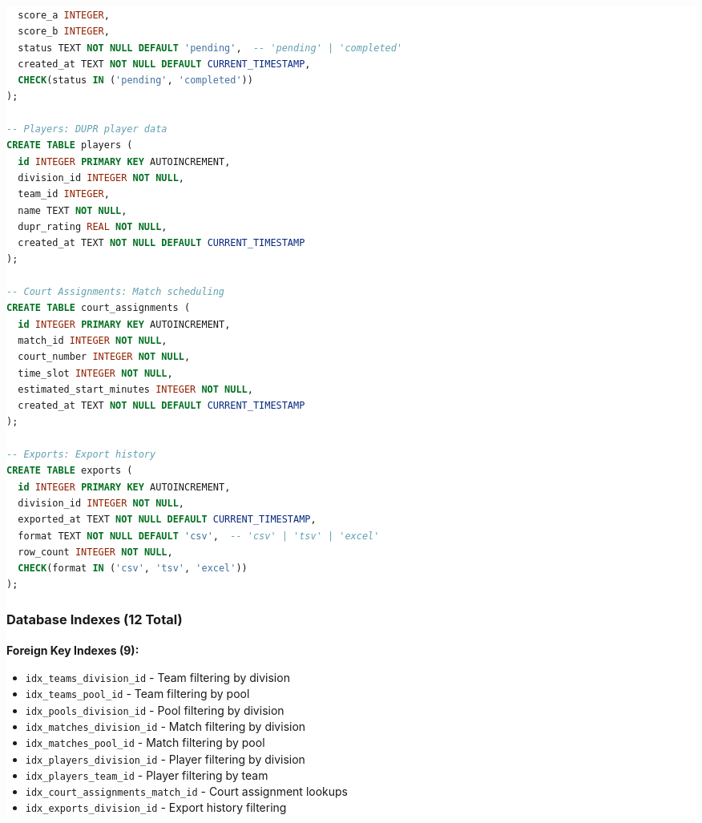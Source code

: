 ```sql
  score_a INTEGER,
  score_b INTEGER,
  status TEXT NOT NULL DEFAULT 'pending',  -- 'pending' | 'completed'
  created_at TEXT NOT NULL DEFAULT CURRENT_TIMESTAMP,
  CHECK(status IN ('pending', 'completed'))
);

-- Players: DUPR player data
CREATE TABLE players (
  id INTEGER PRIMARY KEY AUTOINCREMENT,
  division_id INTEGER NOT NULL,
  team_id INTEGER,
  name TEXT NOT NULL,
  dupr_rating REAL NOT NULL,
  created_at TEXT NOT NULL DEFAULT CURRENT_TIMESTAMP
);

-- Court Assignments: Match scheduling
CREATE TABLE court_assignments (
  id INTEGER PRIMARY KEY AUTOINCREMENT,
  match_id INTEGER NOT NULL,
  court_number INTEGER NOT NULL,
  time_slot INTEGER NOT NULL,
  estimated_start_minutes INTEGER NOT NULL,
  created_at TEXT NOT NULL DEFAULT CURRENT_TIMESTAMP
);

-- Exports: Export history
CREATE TABLE exports (
  id INTEGER PRIMARY KEY AUTOINCREMENT,
  division_id INTEGER NOT NULL,
  exported_at TEXT NOT NULL DEFAULT CURRENT_TIMESTAMP,
  format TEXT NOT NULL DEFAULT 'csv',  -- 'csv' | 'tsv' | 'excel'
  row_count INTEGER NOT NULL,
  CHECK(format IN ('csv', 'tsv', 'excel'))
);
```

### Database Indexes (12 Total)

**Foreign Key Indexes (9):**
- `idx_teams_division_id` - Team filtering by division
- `idx_teams_pool_id` - Team filtering by pool
- `idx_pools_division_id` - Pool filtering by division
- `idx_matches_division_id` - Match filtering by division
- `idx_matches_pool_id` - Match filtering by pool
- `idx_players_division_id` - Player filtering by division
- `idx_players_team_id` - Player filtering by team
- `idx_court_assignments_match_id` - Court assignment lookups
- `idx_exports_division_id` - Export history filtering

